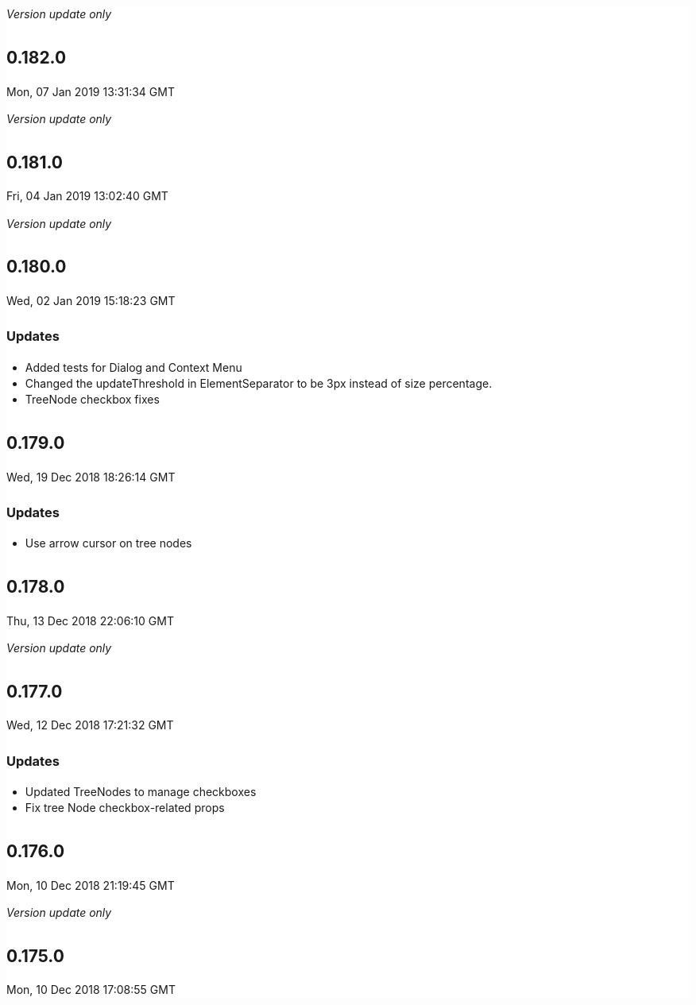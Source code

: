 _Version update only_

## 0.182.0
Mon, 07 Jan 2019 13:31:34 GMT

_Version update only_

## 0.181.0
Fri, 04 Jan 2019 13:02:40 GMT

_Version update only_

## 0.180.0
Wed, 02 Jan 2019 15:18:23 GMT

### Updates

- Added tests for Dialog and Context Menu
- Changed the updateThreshold in ElementSeparator to be 3px instead of size percentage.
- TreeNode checkbox fixes

## 0.179.0
Wed, 19 Dec 2018 18:26:14 GMT

### Updates

- Use arrow cursor on tree nodes

## 0.178.0
Thu, 13 Dec 2018 22:06:10 GMT

_Version update only_

## 0.177.0
Wed, 12 Dec 2018 17:21:32 GMT

### Updates

- Updated TreeNodes to manage checkboxes
- Fix tree Node checkbox-related props

## 0.176.0
Mon, 10 Dec 2018 21:19:45 GMT

_Version update only_

## 0.175.0
Mon, 10 Dec 2018 17:08:55 GMT
